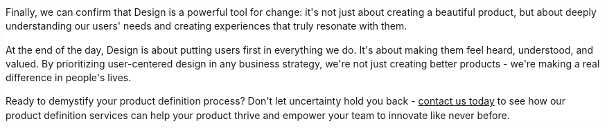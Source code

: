 Finally, we can confirm that Design is a powerful tool for change: it's not just about creating a beautiful product, but about deeply understanding our users' needs and creating experiences that truly resonate with them. 

At the end of the day, Design is about putting users first in everything we do. It's about making them feel heard, understood, and valued. By prioritizing user-centered design in any business strategy, we're not just creating better products - we're making a real difference in people's lives.

<aside>
Ready to demystify your product definition process? Don't let uncertainty hold you back - <a href="https://form.typeform.com/to/c7G2RUWm">contact us today</a> to see how our product definition services can help your product thrive and empower your team to innovate like never before.
</aside>
